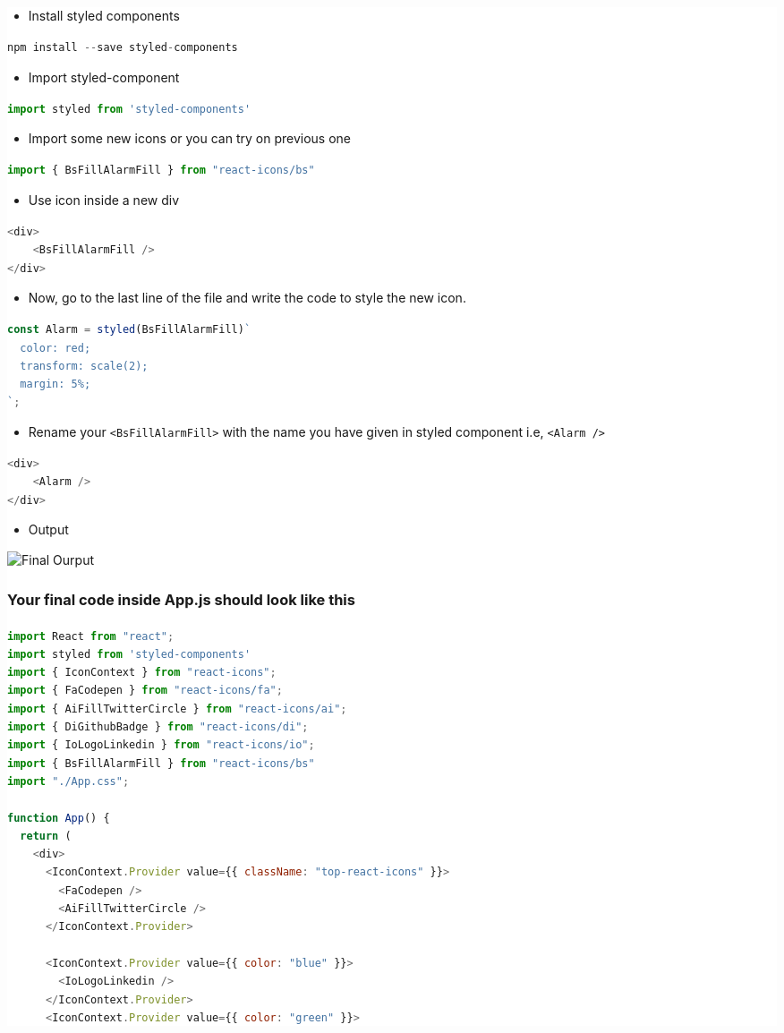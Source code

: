 - Install styled components
```js
npm install --save styled-components
```

- Import styled-component
```js
import styled from 'styled-components'
```

- Import some new icons or you can try on previous one

```js
import { BsFillAlarmFill } from "react-icons/bs"
```

- Use icon inside a new div
```js
<div>
    <BsFillAlarmFill />
</div>
```

- Now, go to the last line of the file and write the code to style the new icon.

```js
const Alarm = styled(BsFillAlarmFill)`
  color: red;
  transform: scale(2);
  margin: 5%;
`;
```

- Rename your `<BsFillAlarmFill>` with the name you have given in styled component i.e, `<Alarm />`

```js
<div>
    <Alarm />
</div>
```

- Output

![Final Ourput](/images/assets/final-output.PNG)

### Your final code inside App.js should look like this

```js
import React from "react";
import styled from 'styled-components'
import { IconContext } from "react-icons";
import { FaCodepen } from "react-icons/fa";
import { AiFillTwitterCircle } from "react-icons/ai";
import { DiGithubBadge } from "react-icons/di";
import { IoLogoLinkedin } from "react-icons/io";
import { BsFillAlarmFill } from "react-icons/bs"
import "./App.css";

function App() {
  return (
    <div>
      <IconContext.Provider value={{ className: "top-react-icons" }}>
        <FaCodepen />
        <AiFillTwitterCircle />
      </IconContext.Provider>

      <IconContext.Provider value={{ color: "blue" }}>
        <IoLogoLinkedin />
      </IconContext.Provider>
      <IconContext.Provider value={{ color: "green" }}>
```